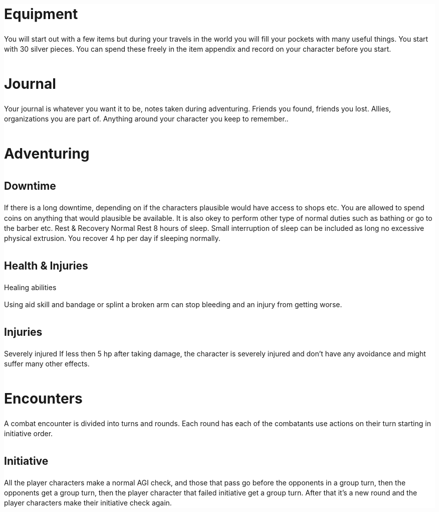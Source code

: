 # Equipment

You will start out with a few items but during your travels in the world you will fill your pockets with many useful things. You start with 30 silver pieces. You can spend these freely in the item appendix and record on your character before you start.

# Journal

Your journal is whatever you want it to be, notes taken during adventuring. Friends you found, friends you lost. Allies, organizations you are part of. Anything around your character you keep to remember..


# Adventuring

## Downtime

If there is a long downtime, depending on if the characters plausible would have access to shops etc. You are allowed to spend coins on anything that would plausible be available. It is also okey to perform other type of normal duties such as bathing or go to the barber etc.
Rest & Recovery
Normal Rest
8 hours of sleep. Small interruption of sleep can be included as long no excessive physical extrusion. 
You recover 4 hp per day if sleeping normally.

## Health & Injuries

Healing abilities

Using aid skill and bandage or splint a broken arm can stop bleeding and an injury from getting worse.


## Injuries

Severely injured
If less then 5 hp after taking damage, the character is severely injured and don’t have any avoidance and might suffer many other effects. 

# Encounters

A combat encounter is divided into turns and rounds. Each round has each of the combatants use actions on their turn starting in initiative order.

## Initiative

All the player characters make a normal AGI check, and those that pass go before the opponents in a group turn, then the opponents get a group turn, then the player character that failed initiative get a group turn. After that it’s a new round and the player characters make their initiative check again.
